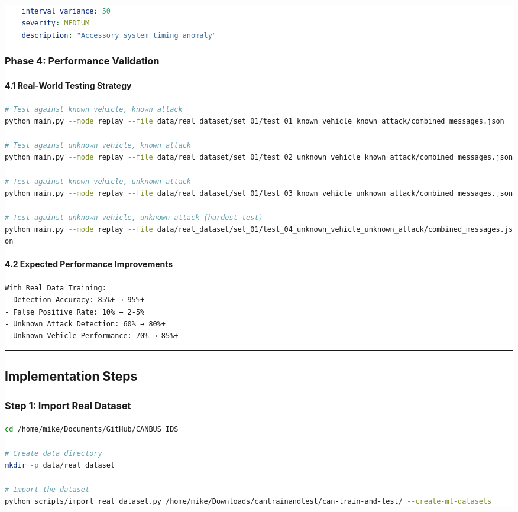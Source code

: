```yaml
    interval_variance: 50
    severity: MEDIUM
    description: "Accessory system timing anomaly"
```

### **Phase 4: Performance Validation**

#### **4.1 Real-World Testing Strategy**
```bash
# Test against known vehicle, known attack
python main.py --mode replay --file data/real_dataset/set_01/test_01_known_vehicle_known_attack/combined_messages.json

# Test against unknown vehicle, known attack  
python main.py --mode replay --file data/real_dataset/set_01/test_02_unknown_vehicle_known_attack/combined_messages.json

# Test against known vehicle, unknown attack
python main.py --mode replay --file data/real_dataset/set_01/test_03_known_vehicle_unknown_attack/combined_messages.json

# Test against unknown vehicle, unknown attack (hardest test)
python main.py --mode replay --file data/real_dataset/set_01/test_04_unknown_vehicle_unknown_attack/combined_messages.json
```

#### **4.2 Expected Performance Improvements**
```
With Real Data Training:
- Detection Accuracy: 85%+ → 95%+
- False Positive Rate: 10% → 2-5% 
- Unknown Attack Detection: 60% → 80%+
- Unknown Vehicle Performance: 70% → 85%+
```

---

## Implementation Steps

### **Step 1: Import Real Dataset**
```bash
cd /home/mike/Documents/GitHub/CANBUS_IDS

# Create data directory
mkdir -p data/real_dataset

# Import the dataset
python scripts/import_real_dataset.py /home/mike/Downloads/cantrainandtest/can-train-and-test/ --create-ml-datasets
```
